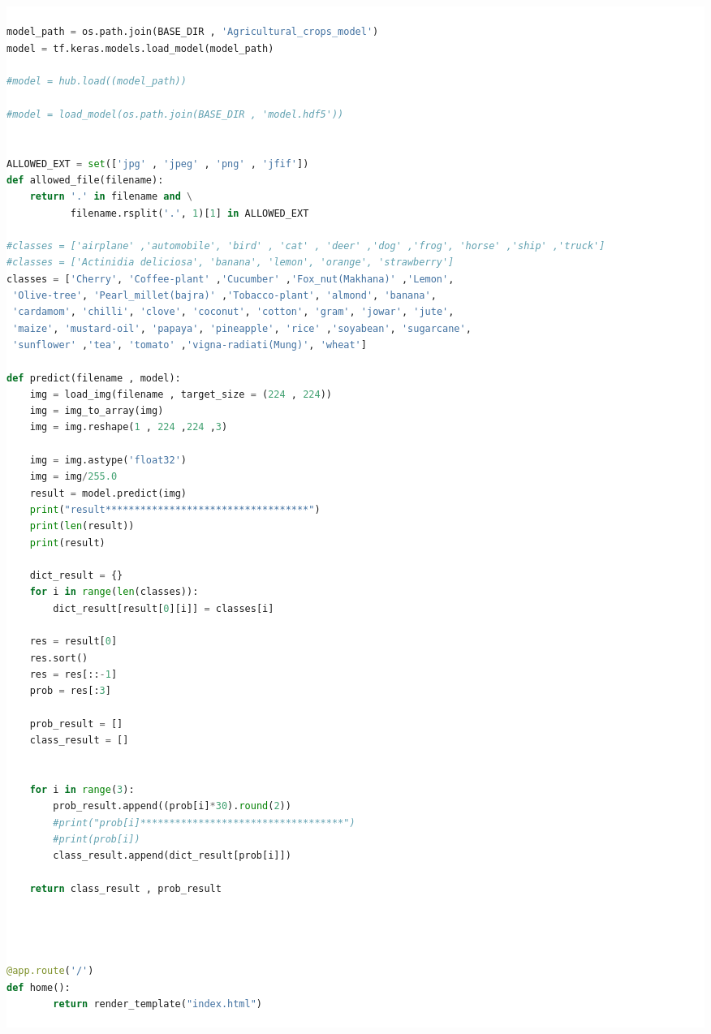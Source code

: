 ```py
 
model_path = os.path.join(BASE_DIR , 'Agricultural_crops_model')
model = tf.keras.models.load_model(model_path)
 
#model = hub.load((model_path))
 
#model = load_model(os.path.join(BASE_DIR , 'model.hdf5'))

 
ALLOWED_EXT = set(['jpg' , 'jpeg' , 'png' , 'jfif'])
def allowed_file(filename):
    return '.' in filename and \
           filename.rsplit('.', 1)[1] in ALLOWED_EXT
 
#classes = ['airplane' ,'automobile', 'bird' , 'cat' , 'deer' ,'dog' ,'frog', 'horse' ,'ship' ,'truck']
#classes = ['Actinidia deliciosa', 'banana', 'lemon', 'orange', 'strawberry']
classes = ['Cherry', 'Coffee-plant' ,'Cucumber' ,'Fox_nut(Makhana)' ,'Lemon',
 'Olive-tree', 'Pearl_millet(bajra)' ,'Tobacco-plant', 'almond', 'banana',
 'cardamom', 'chilli', 'clove', 'coconut', 'cotton', 'gram', 'jowar', 'jute',
 'maize', 'mustard-oil', 'papaya', 'pineapple', 'rice' ,'soyabean', 'sugarcane',
 'sunflower' ,'tea', 'tomato' ,'vigna-radiati(Mung)', 'wheat']
 
def predict(filename , model):
    img = load_img(filename , target_size = (224 , 224))
    img = img_to_array(img)
    img = img.reshape(1 , 224 ,224 ,3)
 
    img = img.astype('float32')
    img = img/255.0
    result = model.predict(img)
    print("result***********************************")
    print(len(result))
    print(result)
 
    dict_result = {}
    for i in range(len(classes)):
        dict_result[result[0][i]] = classes[i]
 
    res = result[0]
    res.sort()
    res = res[::-1]
    prob = res[:3]
   
    prob_result = []
    class_result = []

 
    for i in range(3):
        prob_result.append((prob[i]*30).round(2))
        #print("prob[i]***********************************")
        #print(prob[i])
        class_result.append(dict_result[prob[i]])
 
    return class_result , prob_result
 
 

 
@app.route('/')
def home():
        return render_template("index.html")
 
```
